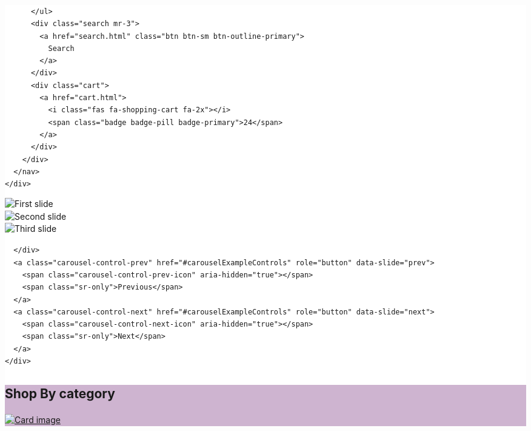           </ul>
          <div class="search mr-3">
            <a href="search.html" class="btn btn-sm btn-outline-primary">
              Search
            </a>
          </div>
          <div class="cart">
            <a href="cart.html">
              <i class="fas fa-shopping-cart fa-2x"></i>
              <span class="badge badge-pill badge-primary">24</span>
            </a>
          </div>
        </div>
      </nav>
    </div>
  </section>
  


  
  <section class="header_carousel" id="header_carousel">
    <div id="carouselExampleControls" class="carousel slide" data-ride="carousel">
      <div class="carousel-inner">
        <div class="carousel-item active">
          <img class="d-block w-100" src="/images/new19.jpeg" alt="First slide" width="1600px" height="570px">
        </div>
        <div class="carousel-item">
          <img class="d-block w-100" src="/images/new2.jpeg" alt="Second slide" width="1600px" height="570px">
        </div>
        <div class="carousel-item">
          <img class="d-block w-100" src="/images/new7.jpeg" alt="Third slide" width="1600px" height="570px">
        </div>
        
      </div>
      <a class="carousel-control-prev" href="#carouselExampleControls" role="button" data-slide="prev">
        <span class="carousel-control-prev-icon" aria-hidden="true"></span>
        <span class="sr-only">Previous</span>
      </a>
      <a class="carousel-control-next" href="#carouselExampleControls" role="button" data-slide="next">
        <span class="carousel-control-next-icon" aria-hidden="true"></span>
        <span class="sr-only">Next</span>
      </a>
    </div>
  </section>
  

  
  <section class="shop_by_category py-5 my-5" style="    background-color: rgb(206 180 208);
" id="shop_by_category">
    <div class="container-fluid">
      <div class="section_title text-center mb-5">
        <h1 class="text-capitalize" style="text-decoration:none">Shop By category</h1>
      </div>
      <div class="row">
        <div class="col-md-4 col-12">
          <div class="card bg-dark text-white">
            <a href="category.html">
              <img class="card-img img img-fluid" src="/images/new1.jpeg" alt="Card image">
            </a>
          </div>
        </div>
        <div class="col-md-4 col-12 mt-small-5 mb-small-5">
          <div class="card bg-dark text-white">
            <a href="category.html">